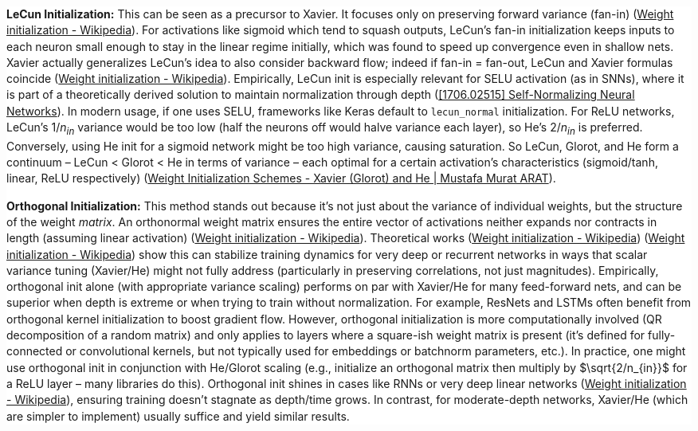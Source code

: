 
**LeCun Initialization:** This can be seen as a precursor to Xavier. It focuses only on preserving forward variance (fan-in) ([Weight initialization - Wikipedia](https://en.wikipedia.org/wiki/Weight_initialization#:~:text=It%20samples%20each%20entry%20in,1)). For activations like sigmoid which tend to squash outputs, LeCun’s fan-in initialization keeps inputs to each neuron small enough to stay in the linear regime initially, which was found to speed up convergence even in shallow nets. Xavier actually generalizes LeCun’s idea to also consider backward flow; indeed if fan-in = fan-out, LeCun and Xavier formulas coincide ([Weight initialization - Wikipedia](https://en.wikipedia.org/wiki/Weight_initialization#:~:text=%7B%5Cdisplaystyle%20n_%7Bl,the%20same%20as%20LeCun%20initialization)). Empirically, LeCun init is especially relevant for SELU activation (as in SNNs), where it is part of a theoretically derived solution to maintain normalization through depth ([[1706.02515] Self-Normalizing Neural Networks](https://arxiv.org/abs/1706.02515#:~:text=and%2C%20therefore%20cannot%20exploit%20many,This)). In modern usage, if one uses SELU, frameworks like Keras default to `lecun_normal` initialization. For ReLU networks, LeCun’s $1/n_{in}$ variance would be too low (half the neurons off would halve variance each layer), so He’s $2/n_{in}$ is preferred. Conversely, using He init for a sigmoid network might be too high variance, causing saturation. So LeCun, Glorot, and He form a continuum – LeCun < Glorot < He in terms of variance – each optimal for a certain activation’s characteristics (sigmoid/tanh, linear, ReLU respectively) ([Weight Initialization Schemes - Xavier (Glorot) and He | Mustafa Murat ARAT](https://mmuratarat.github.io/2019-02-25/xavier-glorot-he-weight-init#:~:text=Activation%20Function%20Uniform%20Distribution%20%5B,out)).

**Orthogonal Initialization:** This method stands out because it’s not just about the variance of individual weights, but the structure of the weight *matrix*. An orthonormal weight matrix ensures the entire vector of activations neither expands nor contracts in length (assuming linear activation) ([Weight initialization - Wikipedia](https://en.wikipedia.org/wiki/Weight_initialization#:~:text=%28Saxe%20et%20al.%202013%29,10)). Theoretical works ([Weight initialization - Wikipedia](https://en.wikipedia.org/wiki/Weight_initialization#:~:text=orthogonal%20matrices%20%2C%20multiplied%20by,10)) ([Weight initialization - Wikipedia](https://en.wikipedia.org/wiki/Weight_initialization#:~:text=Classification,Ballard%2C%20Andy%3B%20Desjardins%2C%20Guillaume%3B%20Swirszcz)) show this can stabilize training dynamics for very deep or recurrent networks in ways that scalar variance tuning (Xavier/He) might not fully address (particularly in preserving correlations, not just magnitudes). Empirically, orthogonal init alone (with appropriate variance scaling) performs on par with Xavier/He for many feed-forward nets, and can be superior when depth is extreme or when trying to train without normalization. For example, ResNets and LSTMs often benefit from orthogonal kernel initialization to boost gradient flow. However, orthogonal initialization is more computationally involved (QR decomposition of a random matrix) and only applies to layers where a square-ish weight matrix is present (it’s defined for fully-connected or convolutional kernels, but not typically used for embeddings or batchnorm parameters, etc.). In practice, one might use orthogonal init in conjunction with He/Glorot scaling (e.g., initialize an orthogonal matrix then multiply by $\sqrt{2/n_{in}}$ for a ReLU layer – many libraries do this). Orthogonal init shines in cases like RNNs or very deep linear networks ([Weight initialization - Wikipedia](https://en.wikipedia.org/wiki/Weight_initialization#:~:text=Deep%20into%20Rectifiers%3A%20Surpassing%20Human,Ballard%2C%20Andy%3B%20Desjardins%2C%20Guillaume%3B%20Swirszcz)), ensuring training doesn’t stagnate as depth/time grows. In contrast, for moderate-depth networks, Xavier/He (which are simpler to implement) usually suffice and yield similar results.
